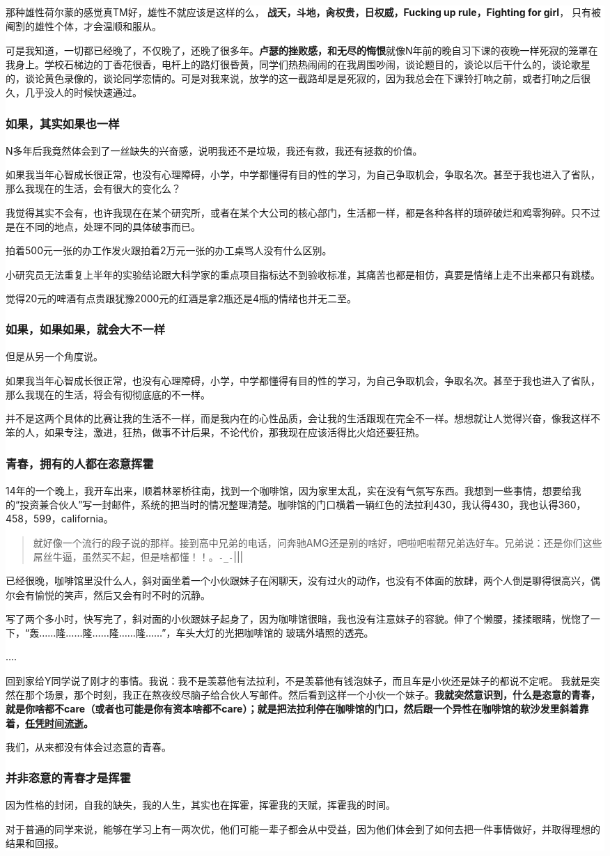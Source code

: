 那种雄性荷尔蒙的感觉真TM好，雄性不就应该是这样的么， **战天，斗地，肏权贵，日权威，Fucking up rule，Fighting for girl**， 只有被阉割的雄性个体，才会温顺和服从。

可是我知道，一切都已经晚了，不仅晚了，还晚了很多年。**卢瑟的挫败感，和无尽的悔恨**就像N年前的晚自习下课的夜晚一样死寂的笼罩在我身上。学校石梯边的丁香花很香，电杆上的路灯很昏黄，同学们热热闹闹的在我周围吵闹，谈论题目的，谈论以后干什么的，谈论歌星的，谈论黄色录像的，谈论同学恋情的。可是对我来说，放学的这一截路却是是死寂的，因为我总会在下课铃打响之前，或者打响之后很久，几乎没人的时候快速通过。



### 如果，其实如果也一样

N多年后我竟然体会到了一丝缺失的兴奋感，说明我还不是垃圾，我还有救，我还有拯救的价值。

如果我当年心智成长很正常，也没有心理障碍，小学，中学都懂得有目的性的学习，为自己争取机会，争取名次。甚至于我也进入了省队，那么我现在的生活，会有很大的变化么？

我觉得其实不会有，也许我现在在某个研究所，或者在某个大公司的核心部门，生活都一样，都是各种各样的琐碎破烂和鸡零狗碎。只不过是在不同的地点，处理不同的具体破事而已。

拍着500元一张的办工作发火跟拍着2万元一张的办工桌骂人没有什么区别。

小研究员无法重复上半年的实验结论跟大科学家的重点项目指标达不到验收标准，其痛苦也都是相仿，真要是情绪上走不出来都只有跳楼。

觉得20元的啤酒有点贵跟犹豫2000元的红酒是拿2瓶还是4瓶的情绪也并无二至。



### 如果，如果如果，就会大不一样

但是从另一个角度说。

如果我当年心智成长很正常，也没有心理障碍，小学，中学都懂得有目的性的学习，为自己争取机会，争取名次。甚至于我也进入了省队，那么我现在的生活，将会有彻彻底底的不一样。

并不是这两个具体的比赛让我的生活不一样，而是我内在的心性品质，会让我的生活跟现在完全不一样。想想就让人觉得兴奋，像我这样不笨的人，如果专注，激进，狂热，做事不计后果，不论代价，那我现在应该活得比火焰还要狂热。



### 青春，拥有的人都在恣意挥霍

14年的一个晚上，我开车出来，顺着林翠桥往南，找到一个咖啡馆，因为家里太乱，实在没有气氛写东西。我想到一些事情，想要给我的“投资兼合伙人”写一封邮件，系统的把当时的情况整理清楚。咖啡馆的门口横着一辆红色的法拉利430，我认得430，我也认得360，458，599，california。

> 就好像一个流行的段子说的那样。接到高中兄弟的电话，问奔驰AMG还是别的啥好，吧啦吧啦帮兄弟选好车。兄弟说：还是你们这些屌丝牛逼，虽然买不起，但是啥都懂！！。`-_-`|||

已经很晚，咖啡馆里没什么人，斜对面坐着一个小伙跟妹子在闲聊天，没有过火的动作，也没有不体面的放肆，两个人倒是聊得很高兴，偶尔会有愉悦的笑声，然后又会有时不时的沉静。

写了两个多小时，快写完了，斜对面的小伙跟妹子起身了，因为咖啡馆很暗，我也没有注意妹子的容貌。伸了个懒腰，揉揉眼睛，恍惚了一下，“轰……隆……隆……隆……隆……”，车头大灯的光把咖啡馆的 玻璃外墙照的透亮。

....

回到家给Y同学说了刚才的事情。我说：我不是羡慕他有法拉利，不是羡慕他有钱泡妹子，而且车是小伙还是妹子的都说不定呢。 我就是突然在那个场景，那个时刻，我正在熬夜绞尽脑子给合伙人写邮件。然后看到这样一个小伙一个妹子。**我就突然意识到，什么是恣意的青春，就是你啥都不care（或者也可能是你有资本啥都不care）；就是把法拉利停在咖啡馆的门口，然后跟一个异性在咖啡馆的软沙发里斜着靠着，<u>任凭时间流逝</u>。**

我们，从来都没有体会过恣意的青春。



### 并非恣意的青春才是挥霍

因为性格的封闭，自我的缺失，我的人生，其实也在挥霍，挥霍我的天赋，挥霍我的时间。

对于普通的同学来说，能够在学习上有一两次优，他们可能一辈子都会从中受益，因为他们体会到了如何去把一件事情做好，并取得理想的结果和回报。
